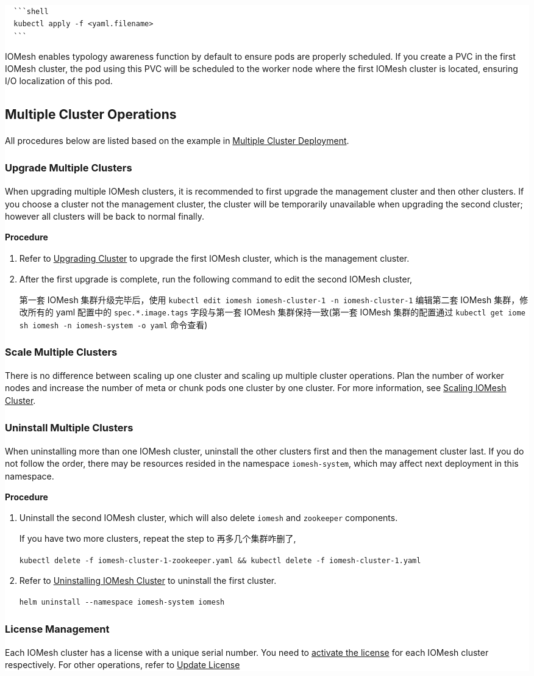       ```shell
      kubectl apply -f <yaml.filename>
      ```


IOMesh enables typology awareness function by default to ensure pods are properly scheduled. If you create a PVC in the first IOMesh cluster, the pod using this PVC will be scheduled to the worker node where the first IOMesh cluster is located, ensuring I/O localization of this pod.

## Multiple Cluster Operations

All procedures below are listed based on the example in [Multiple Cluster Deployment](https://docs.iomesh.com/advanced-functions/multiple-cluster-management.md).

### Upgrade Multiple Clusters

When upgrading multiple IOMesh clusters, it is recommended to first upgrade the management cluster and then other clusters. If you choose a cluster not the management cluster, the cluster will be temporarily unavailable when upgrading the second cluster; however all clusters will be back to normal finally.

**Procedure**

1. Refer to [Upgrading Cluster](iomesh-operations/cluster-operations.md) to upgrade the first IOMesh cluster, which is the management cluster.

2. After the first upgrade is complete, run the following command to edit the second IOMesh cluster, 

    第一套 IOMesh 集群升级完毕后，使用 `kubectl edit iomesh iomesh-cluster-1 -n iomesh-cluster-1` 编辑第二套 IOMesh 集群，修改所有的 yaml 配置中的 `spec.*.image.tags`  字段与第一套 IOMesh 集群保持一致(第一套 IOMesh 集群的配置通过 `kubectl get iomesh iomesh -n iomesh-system -o yaml` 命令查看)

### Scale Multiple Clusters

There is no difference between scaling up one cluster and scaling up multiple cluster operations. Plan the number of worker nodes and increase the number of meta or chunk pods one cluster by one cluster. For more information, see [Scaling IOMesh Cluster](https://docs.iomesh.com/cluster-operations/scaling-cluster.md).

### Uninstall Multiple Clusters

When uninstalling more than one IOMesh cluster, uninstall the other clusters first and then the management cluster last. If you do not follow the order, there may be resources resided in the namespace `iomesh-system`, which may affect next deployment in this namespace.

**Procedure**
1. Uninstall the second IOMesh cluster, which will also delete `iomesh` and `zookeeper` components. 

   If you have two more clusters, repeat the step to 再多几个集群咋删了,

    ```shell
    kubectl delete -f iomesh-cluster-1-zookeeper.yaml && kubectl delete -f iomesh-cluster-1.yaml
    ```

2. Refer to [Uninstalling IOMesh Cluster](https://docs.iomesh.com/cluster-operations/uninstall-cluster.md) to uninstall the first cluster.
    ```shell
    helm uninstall --namespace iomesh-system iomesh
    ```

### License Management

Each IOMesh cluster has a license with a unique serial number. You need to [activate the license](https://www.iomesh.com/license) for each IOMesh cluster respectively. For other operations, refer to [Update License]()